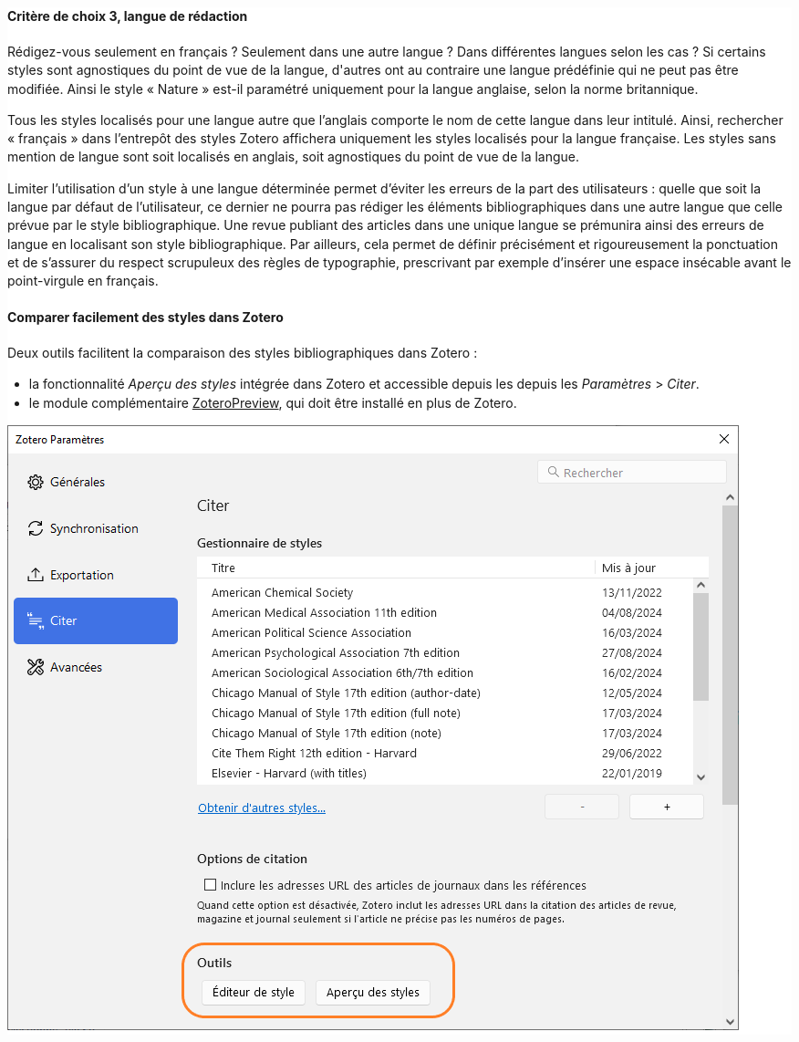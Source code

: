 #### Critère de choix 3, langue de rédaction

Rédigez-vous seulement en français ? Seulement dans une autre langue ? Dans différentes langues selon les cas ? Si certains styles sont agnostiques du point de vue de la langue, d'autres ont au contraire une langue prédéfinie qui ne peut pas être modifiée. Ainsi le style « Nature » est-il paramétré uniquement pour la langue anglaise, selon la norme britannique.

Tous les styles localisés pour une langue autre que l’anglais comporte le nom de cette langue dans leur intitulé. Ainsi, rechercher « français » dans l’entrepôt des styles Zotero affichera uniquement les styles localisés pour la langue française. Les styles sans mention de langue sont soit localisés en anglais, soit agnostiques du point de vue de la langue.

Limiter l’utilisation d’un style à une langue déterminée permet d’éviter les erreurs de la part des utilisateurs : quelle que soit la langue par défaut de l’utilisateur, ce dernier ne pourra pas rédiger les éléments bibliographiques dans une autre langue que celle prévue par le style bibliographique. Une revue publiant des articles dans une unique langue se prémunira ainsi des erreurs de langue en localisant son style bibliographique. Par ailleurs, cela permet de définir précisément et rigoureusement la ponctuation et de s’assurer du respect scrupuleux des règles de typographie, prescrivant par exemple d’insérer une espace insécable avant le point-virgule en français.

#### Comparer facilement des styles dans Zotero

Deux outils facilitent la comparaison des styles bibliographiques dans Zotero :
* la fonctionnalité _Aperçu des styles_ intégrée dans Zotero et accessible depuis les depuis les _Paramètres_ > _Citer_.
* le module complémentaire [ZoteroPreview](https://github.com/dcartertod/zotero-plugins), qui doit être installé en plus de Zotero.

![pref_styles_outils](img/pref_styles_outils.png)
